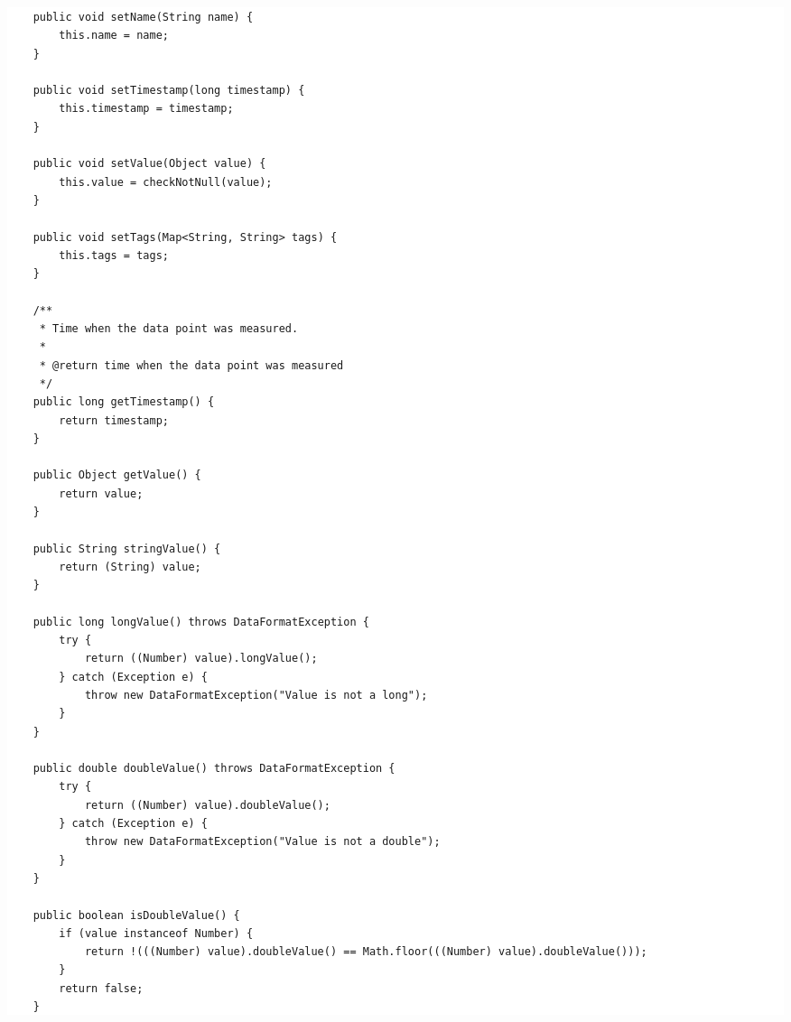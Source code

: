 	    public void setName(String name) {
	        this.name = name;
	    }
	
	    public void setTimestamp(long timestamp) {
	        this.timestamp = timestamp;
	    }
	
	    public void setValue(Object value) {
	        this.value = checkNotNull(value);
	    }
	
	    public void setTags(Map<String, String> tags) {
	        this.tags = tags;
	    }
	
	    /**
	     * Time when the data point was measured.
	     *
	     * @return time when the data point was measured
	     */
	    public long getTimestamp() {
	        return timestamp;
	    }
	
	    public Object getValue() {
	        return value;
	    }
	
	    public String stringValue() {
	        return (String) value;
	    }
	
	    public long longValue() throws DataFormatException {
	        try {
	            return ((Number) value).longValue();
	        } catch (Exception e) {
	            throw new DataFormatException("Value is not a long");
	        }
	    }
	
	    public double doubleValue() throws DataFormatException {
	        try {
	            return ((Number) value).doubleValue();
	        } catch (Exception e) {
	            throw new DataFormatException("Value is not a double");
	        }
	    }
	
	    public boolean isDoubleValue() {
	        if (value instanceof Number) {
	            return !(((Number) value).doubleValue() == Math.floor(((Number) value).doubleValue()));
	        }
	        return false;
	    }
	